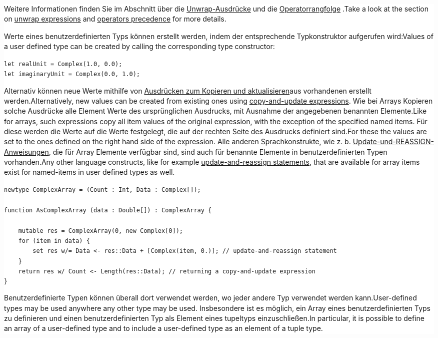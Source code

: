 <span data-ttu-id="8b7f5-186">Weitere Informationen finden Sie im Abschnitt über die [Unwrap-Ausdrücke](xref:microsoft.quantum.language.expressions#unwrap-expressions) und die [Operatorrangfolge](xref:microsoft.quantum.language.expressions#operator-precedence) .</span><span class="sxs-lookup"><span data-stu-id="8b7f5-186">Take a look at the section on [unwrap expressions](xref:microsoft.quantum.language.expressions#unwrap-expressions) and [operators precedence](xref:microsoft.quantum.language.expressions#operator-precedence) for more details.</span></span>

<span data-ttu-id="8b7f5-187">Werte eines benutzerdefinierten Typs können erstellt werden, indem der entsprechende Typkonstruktor aufgerufen wird:</span><span class="sxs-lookup"><span data-stu-id="8b7f5-187">Values of a user defined type can be created by calling the corresponding type constructor:</span></span>

```
let realUnit = Complex(1.0, 0.0);
let imaginaryUnit = Complex(0.0, 1.0);
```

<span data-ttu-id="8b7f5-188">Alternativ können neue Werte mithilfe von [Ausdrücken zum Kopieren und aktualisieren](xref:microsoft.quantum.language.expressions#copy-and-update-expressions)aus vorhandenen erstellt werden.</span><span class="sxs-lookup"><span data-stu-id="8b7f5-188">Alternatively, new values can be created from existing ones using [copy-and-update expressions](xref:microsoft.quantum.language.expressions#copy-and-update-expressions).</span></span> <span data-ttu-id="8b7f5-189">Wie bei Arrays Kopieren solche Ausdrücke alle Element Werte des ursprünglichen Ausdrucks, mit Ausnahme der angegebenen benannten Elemente.</span><span class="sxs-lookup"><span data-stu-id="8b7f5-189">Like for arrays, such expressions copy all item values of the original expression, with the exception of the specified named items.</span></span> <span data-ttu-id="8b7f5-190">Für diese werden die Werte auf die Werte festgelegt, die auf der rechten Seite des Ausdrucks definiert sind.</span><span class="sxs-lookup"><span data-stu-id="8b7f5-190">For these the values are set to the ones defined on the right hand side of the expression.</span></span> <span data-ttu-id="8b7f5-191">Alle anderen Sprachkonstrukte, wie z. b. [Update-und-REASSIGN-Anweisungen](xref:microsoft.quantum.language.statements#update-and-reassign-statement), die für Array Elemente verfügbar sind, sind auch für benannte Elemente in benutzerdefinierten Typen vorhanden.</span><span class="sxs-lookup"><span data-stu-id="8b7f5-191">Any other language constructs, like for example [update-and-reassign statements](xref:microsoft.quantum.language.statements#update-and-reassign-statement), that are available for array items exist for named-items in user defined types as well.</span></span>

```qsharp
newtype ComplexArray = (Count : Int, Data : Complex[]);

function AsComplexArray (data : Double[]) : ComplexArray {

    mutable res = ComplexArray(0, new Complex[0]);
    for (item in data) {
        set res w/= Data <- res::Data + [Complex(item, 0.)]; // update-and-reassign statement
    }
    return res w/ Count <- Length(res::Data); // returning a copy-and-update expression
}
```

<span data-ttu-id="8b7f5-192">Benutzerdefinierte Typen können überall dort verwendet werden, wo jeder andere Typ verwendet werden kann.</span><span class="sxs-lookup"><span data-stu-id="8b7f5-192">User-defined types may be used anywhere any other type may be used.</span></span>
<span data-ttu-id="8b7f5-193">Insbesondere ist es möglich, ein Array eines benutzerdefinierten Typs zu definieren und einen benutzerdefinierten Typ als Element eines tupeltyps einzuschließen.</span><span class="sxs-lookup"><span data-stu-id="8b7f5-193">In particular, it is possible to define an array of a user-defined type and to include a user-defined type as an element of a tuple type.</span></span>
